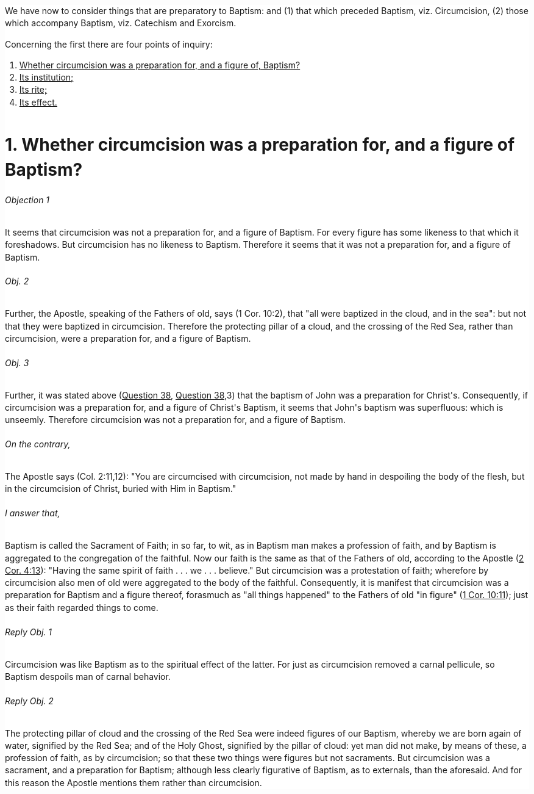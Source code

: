 We have now to consider things that are preparatory to Baptism: and (1) that which preceded Baptism, viz. Circumcision, (2) those which accompany Baptism, viz. Catechism and Exorcism.  

Concerning the first there are four points of inquiry:

1. [ Whether circumcision was a preparation for, and a figure of, Baptism?](#1.%20Whether%20circumcision%20was%20a%20preparation%20for,%20and%20a%20figure%20of%20Baptism?)
2. [ Its institution;](#2.%20Whether%20circumcision%20was%20instituted%20in%20a%20fitting%20manner?)
3. [ Its rite;](#3.%20Whether%20the%20rite%20of%20circumcision%20was%20fitting?)
4. [ Its effect.](#4.%20Whether%20circumcision%20bestowed%20sanctifying%20grace?)



# 1. Whether circumcision was a preparation for, and a figure of Baptism? 

###### Objection 1
It seems that circumcision was not a preparation for, and a figure of Baptism. For every figure has some likeness to that which it foreshadows. But circumcision has no likeness to Baptism. Therefore it seems that it was not a preparation for, and a figure of Baptism.  

###### Obj. 2
Further, the Apostle, speaking of the Fathers of old, says (1 Cor. 10:2), that "all were baptized in the cloud, and in the sea": but not that they were baptized in circumcision. Therefore the protecting pillar of a cloud, and the crossing of the Red Sea, rather than circumcision, were a preparation for, and a figure of Baptism.  

###### Obj. 3
Further, it was stated above ([Question 38](../../027.%20The%20Life%20of%20Christ/38.%20Baptism%20of%20John.md), [Question 38](../../027.%20The%20Life%20of%20Christ/38.%20Baptism%20of%20John.md),3) that the baptism of John was a preparation for Christ's. Consequently, if circumcision was a preparation for, and a figure of Christ's Baptism, it seems that John's baptism was superfluous: which is unseemly. Therefore circumcision was not a preparation for, and a figure of Baptism.  

###### On the contrary,
The Apostle says (Col. 2:11,12): "You are circumcised with circumcision, not made by hand in despoiling the body of the flesh, but in the circumcision of Christ, buried with Him in Baptism."  

###### I answer that,
Baptism is called the Sacrament of Faith; in so far, to wit, as in Baptism man makes a profession of faith, and by Baptism is aggregated to the congregation of the faithful. Now our faith is the same as that of the Fathers of old, according to the Apostle ([2 Cor. 4:13](http://bible.gospelcom.net/bible?2+Cor++4:13)): "Having the same spirit of faith . . . we . . . believe." But circumcision was a protestation of faith; wherefore by circumcision also men of old were aggregated to the body of the faithful. Consequently, it is manifest that circumcision was a preparation for Baptism and a figure thereof, forasmuch as "all things happened" to the Fathers of old "in figure" ([1 Cor. 10:11](http://bible.gospelcom.net/bible?1+Cor++10:11)); just as their faith regarded things to come.  

###### Reply Obj. 1
Circumcision was like Baptism as to the spiritual effect of the latter. For just as circumcision removed a carnal pellicule, so Baptism despoils man of carnal behavior.  

###### Reply Obj. 2
The protecting pillar of cloud and the crossing of the Red Sea were indeed figures of our Baptism, whereby we are born again of water, signified by the Red Sea; and of the Holy Ghost, signified by the pillar of cloud: yet man did not make, by means of these, a profession of faith, as by circumcision; so that these two things were figures but not sacraments. But circumcision was a sacrament, and a preparation for Baptism; although less clearly figurative of Baptism, as to externals, than the aforesaid. And for this reason the Apostle mentions them rather than circumcision.  
